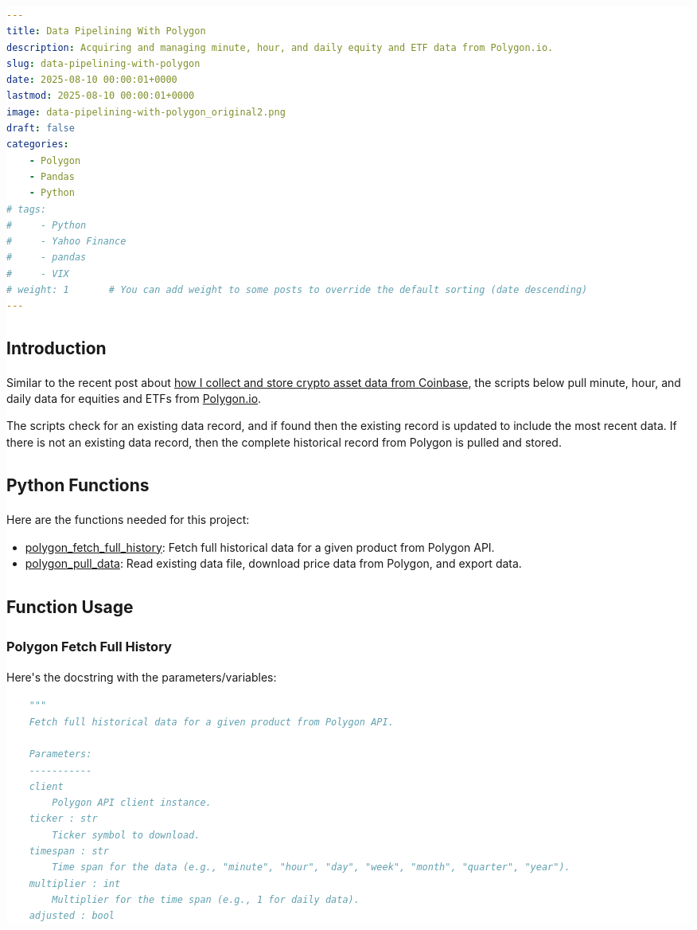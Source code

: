 ```yaml
---
title: Data Pipelining With Polygon
description: Acquiring and managing minute, hour, and daily equity and ETF data from Polygon.io.
slug: data-pipelining-with-polygon
date: 2025-08-10 00:00:01+0000
lastmod: 2025-08-10 00:00:01+0000
image: data-pipelining-with-polygon_original2.png
draft: false
categories:
    - Polygon
    - Pandas
    - Python
# tags:
#     - Python
#     - Yahoo Finance
#     - pandas
#     - VIX
# weight: 1       # You can add weight to some posts to override the default sorting (date descending)
---
```


## Introduction

Similar to the recent post about [how I collect and store crypto asset data from Coinbase](http://localhost:1313/2025/07/06/data-pipelining-with-coinbase/), the scripts below pull minute, hour, and daily data for equities and ETFs from [Polygon.io](polygon.io).

The scripts check for an existing data record, and if found then the existing record is updated to include the most recent data. If there is not an existing data record, then the complete historical record from Polygon is pulled and stored.

## Python Functions

Here are the functions needed for this project:

* [polygon_fetch_full_history](/2025/02/02/reusable-extensible-python-functions-financial-data-analysis/#polygon_fetch_full_history): Fetch full historical data for a given product from Polygon API.</br>
* [polygon_pull_data](/2025/02/02/reusable-extensible-python-functions-financial-data-analysis/#polygon_pull_data): Read existing data file, download price data from Polygon, and export data.</br>

## Function Usage

### Polygon Fetch Full History

Here's the docstring with the parameters/variables:

```python
    """
    Fetch full historical data for a given product from Polygon API.

    Parameters:
    -----------
    client
        Polygon API client instance.
    ticker : str
        Ticker symbol to download.
    timespan : str
        Time span for the data (e.g., "minute", "hour", "day", "week", "month", "quarter", "year").
    multiplier : int
        Multiplier for the time span (e.g., 1 for daily data).
    adjusted : bool
```